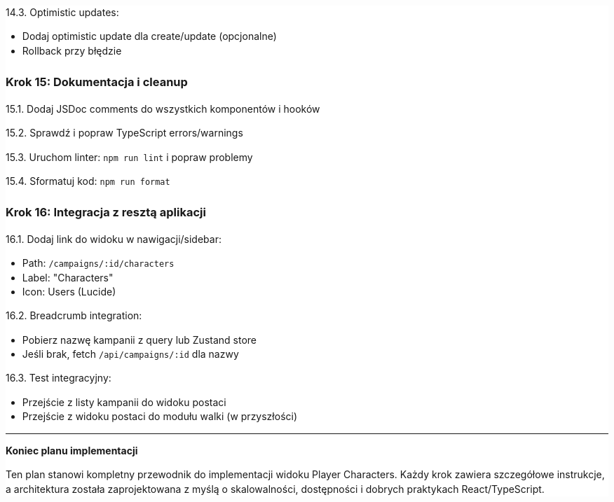 14.3. Optimistic updates:
- Dodaj optimistic update dla create/update (opcjonalne)
- Rollback przy błędzie

### Krok 15: Dokumentacja i cleanup

15.1. Dodaj JSDoc comments do wszystkich komponentów i hooków

15.2. Sprawdź i popraw TypeScript errors/warnings

15.3. Uruchom linter: `npm run lint` i popraw problemy

15.4. Sformatuj kod: `npm run format`

### Krok 16: Integracja z resztą aplikacji

16.1. Dodaj link do widoku w nawigacji/sidebar:
- Path: `/campaigns/:id/characters`
- Label: "Characters"
- Icon: Users (Lucide)

16.2. Breadcrumb integration:
- Pobierz nazwę kampanii z query lub Zustand store
- Jeśli brak, fetch `/api/campaigns/:id` dla nazwy

16.3. Test integracyjny:
- Przejście z listy kampanii do widoku postaci
- Przejście z widoku postaci do modułu walki (w przyszłości)

---

**Koniec planu implementacji**

Ten plan stanowi kompletny przewodnik do implementacji widoku Player Characters. Każdy krok zawiera szczegółowe instrukcje, a architektura została zaprojektowana z myślą o skalowalności, dostępności i dobrych praktykach React/TypeScript.
